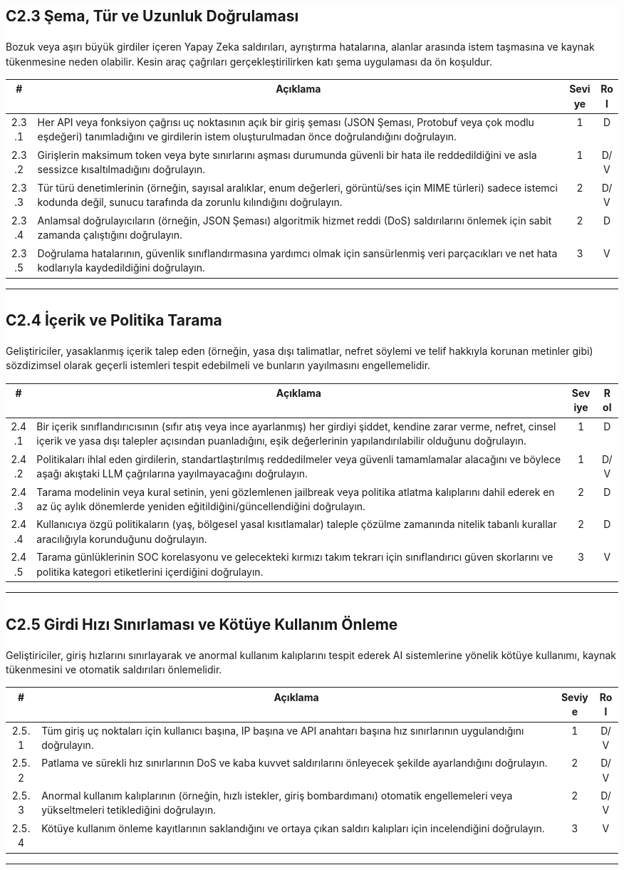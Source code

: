 
## C2.3 Şema, Tür ve Uzunluk Doğrulaması

Bozuk veya aşırı büyük girdiler içeren Yapay Zeka saldırıları, ayrıştırma hatalarına, alanlar arasında istem taşmasına ve kaynak tükenmesine neden olabilir. Kesin araç çağrıları gerçekleştirilirken katı şema uygulaması da ön koşuldur.

|   #   | Açıklama                                                                                                                                                                                            | Seviye | Rol |
| :---: | --------------------------------------------------------------------------------------------------------------------------------------------------------------------------------------------------- | :----: | :-: |
| 2.3.1 | Her API veya fonksiyon çağrısı uç noktasının açık bir giriş şeması (JSON Şeması, Protobuf veya çok modlu eşdeğeri) tanımladığını ve girdilerin istem oluşturulmadan önce doğrulandığını doğrulayın. |   1    |  D  |
| 2.3.2 | Girişlerin maksimum token veya byte sınırlarını aşması durumunda güvenli bir hata ile reddedildiğini ve asla sessizce kısaltılmadığını doğrulayın.                                                  |   1    | D/V |
| 2.3.3 | Tür türü denetimlerinin (örneğin, sayısal aralıklar, enum değerleri, görüntü/ses için MIME türleri) sadece istemci kodunda değil, sunucu tarafında da zorunlu kılındığını doğrulayın.               |   2    | D/V |
| 2.3.4 | Anlamsal doğrulayıcıların (örneğin, JSON Şeması) algoritmik hizmet reddi (DoS) saldırılarını önlemek için sabit zamanda çalıştığını doğrulayın.                                                     |   2    |  D  |
| 2.3.5 | Doğrulama hatalarının, güvenlik sınıflandırmasına yardımcı olmak için sansürlenmiş veri parçacıkları ve net hata kodlarıyla kaydedildiğini doğrulayın.                                              |   3    |  V  |

---

## C2.4 İçerik ve Politika Tarama

Geliştiriciler, yasaklanmış içerik talep eden (örneğin, yasa dışı talimatlar, nefret söylemi ve telif hakkıyla korunan metinler gibi) sözdizimsel olarak geçerli istemleri tespit edebilmeli ve bunların yayılmasını engellemelidir.

|   #   | Açıklama                                                                                                                                                                                                                                | Seviye | Rol |
| :---: | --------------------------------------------------------------------------------------------------------------------------------------------------------------------------------------------------------------------------------------- | :----: | :-: |
| 2.4.1 | Bir içerik sınıflandırıcısının (sıfır atış veya ince ayarlanmış) her girdiyi şiddet, kendine zarar verme, nefret, cinsel içerik ve yasa dışı talepler açısından puanladığını, eşik değerlerinin yapılandırılabilir olduğunu doğrulayın. |   1    |  D  |
| 2.4.2 | Politikaları ihlal eden girdilerin, standartlaştırılmış reddedilmeler veya güvenli tamamlamalar alacağını ve böylece aşağı akıştaki LLM çağrılarına yayılmayacağını doğrulayın.                                                         |   1    | D/V |
| 2.4.3 | Tarama modelinin veya kural setinin, yeni gözlemlenen jailbreak veya politika atlatma kalıplarını dahil ederek en az üç aylık dönemlerde yeniden eğitildiğini/güncellendiğini doğrulayın.                                               |   2    |  D  |
| 2.4.4 | Kullanıcıya özgü politikaların (yaş, bölgesel yasal kısıtlamalar) taleple çözülme zamanında nitelik tabanlı kurallar aracılığıyla korunduğunu doğrulayın.                                                                               |   2    |  D  |
| 2.4.5 | Tarama günlüklerinin SOC korelasyonu ve gelecekteki kırmızı takım tekrarı için sınıflandırıcı güven skorlarını ve politika kategori etiketlerini içerdiğini doğrulayın.                                                                 |   3    |  V  |

---

## C2.5 Girdi Hızı Sınırlaması ve Kötüye Kullanım Önleme

Geliştiriciler, giriş hızlarını sınırlayarak ve anormal kullanım kalıplarını tespit ederek AI sistemlerine yönelik kötüye kullanımı, kaynak tükenmesini ve otomatik saldırıları önlemelidir.

|   #   | Açıklama                                                                                                                                        | Seviye | Rol |
| :---: | ----------------------------------------------------------------------------------------------------------------------------------------------- | :----: | :-: |
| 2.5.1 | Tüm giriş uç noktaları için kullanıcı başına, IP başına ve API anahtarı başına hız sınırlarının uygulandığını doğrulayın.                       |   1    | D/V |
| 2.5.2 | Patlama ve sürekli hız sınırlarının DoS ve kaba kuvvet saldırılarını önleyecek şekilde ayarlandığını doğrulayın.                                |   2    | D/V |
| 2.5.3 | Anormal kullanım kalıplarının (örneğin, hızlı istekler, giriş bombardımanı) otomatik engellemeleri veya yükseltmeleri tetiklediğini doğrulayın. |   2    | D/V |
| 2.5.4 | Kötüye kullanım önleme kayıtlarının saklandığını ve ortaya çıkan saldırı kalıpları için incelendiğini doğrulayın.                               |   3    |  V  |

---